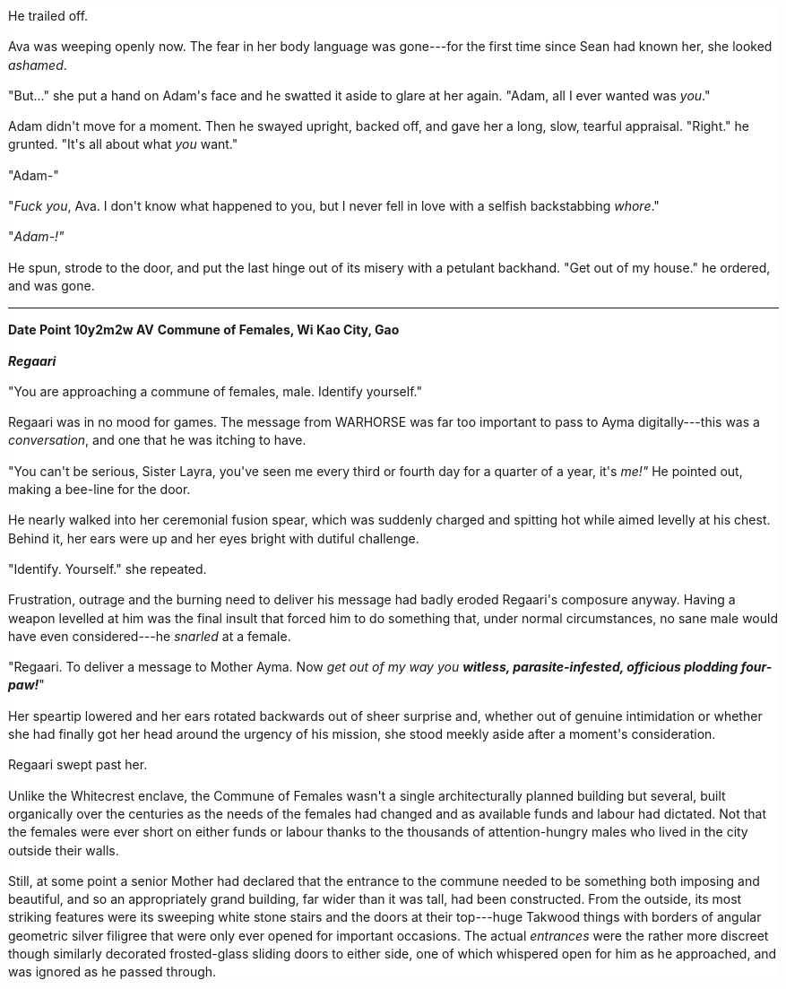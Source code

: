 He trailed off.

Ava was weeping openly now. The fear in her body language was gone---for the first time since Sean had known her, she looked *ashamed*.

"But..." she put a hand on Adam's face and he swatted it aside to glare at her again. "Adam, all I ever wanted was *you*."

Adam didn't move for a moment. Then he swayed upright, backed off, and gave her a long, slow, tearful appraisal. "Right." he grunted. "It's all about what *you* want."

"Adam-"

"*Fuck you*, Ava. I don't know what happened to you, but I never fell in love with a selfish backstabbing *whore*."

"*Adam-!"*

He spun, strode to the door, and put the last hinge out of its misery with a petulant backhand. "Get out of my house." he ordered, and was gone.

___
**Date Point 10y2m2w AV**
**Commune of Females, Wi Kao City, Gao**

***Regaari***

"You are approaching a commune of females, male. Identify yourself."

Regaari was in no mood for games. The message from WARHORSE was far too important to pass to Ayma digitally---this was a *conversation*, and one that he was itching to have.

"You can't be serious, Sister Layra, you've seen me every third or fourth day for a quarter of a year, it's *me!"* He pointed out, making a bee-line for the door.

He nearly walked into her ceremonial fusion spear, which was suddenly charged and spitting hot while aimed levelly at his chest. Behind it, her ears were up and her eyes bright with dutiful challenge.

"Identify. Yourself." she repeated.

Frustration, outrage and the burning need to deliver his message had badly eroded Regaari's composure anyway. Having a weapon levelled at him was the final insult that forced him to do something that, under normal circumstances, no sane male would have even considered---he *snarled* at a female.

"Regaari. To deliver a message to Mother Ayma. Now *get out of my way you* **_witless, parasite-infested, officious plodding four-paw!_**"

Her speartip lowered and her ears rotated backwards out of sheer surprise and, whether out of genuine intimidation or whether she had finally got her head around the urgency of his mission, she stood meekly aside after a moment's consideration.

Regaari swept past her.

Unlike the Whitecrest enclave, the Commune of Females wasn't a single architecturally planned building but several, built organically over the centuries as the needs of the females had changed and as available funds and labour had dictated. Not that the females were ever short on either funds or labour thanks to the thousands of attention-hungry males who lived in the city outside their walls.

Still, at some point a senior Mother had declared that the entrance to the commune needed to be something both imposing and beautiful, and so an appropriately grand building, far wider than it was tall, had been constructed. From the outside, its most striking features were its sweeping white stone stairs and the doors at their top---huge Takwood things with borders of angular geometric silver filigree that were only ever opened for important occasions. The actual *entrances* were the rather more discreet though similarly decorated frosted-glass sliding doors to either side, one of which whispered open for him as he approached, and was ignored as he passed through.
